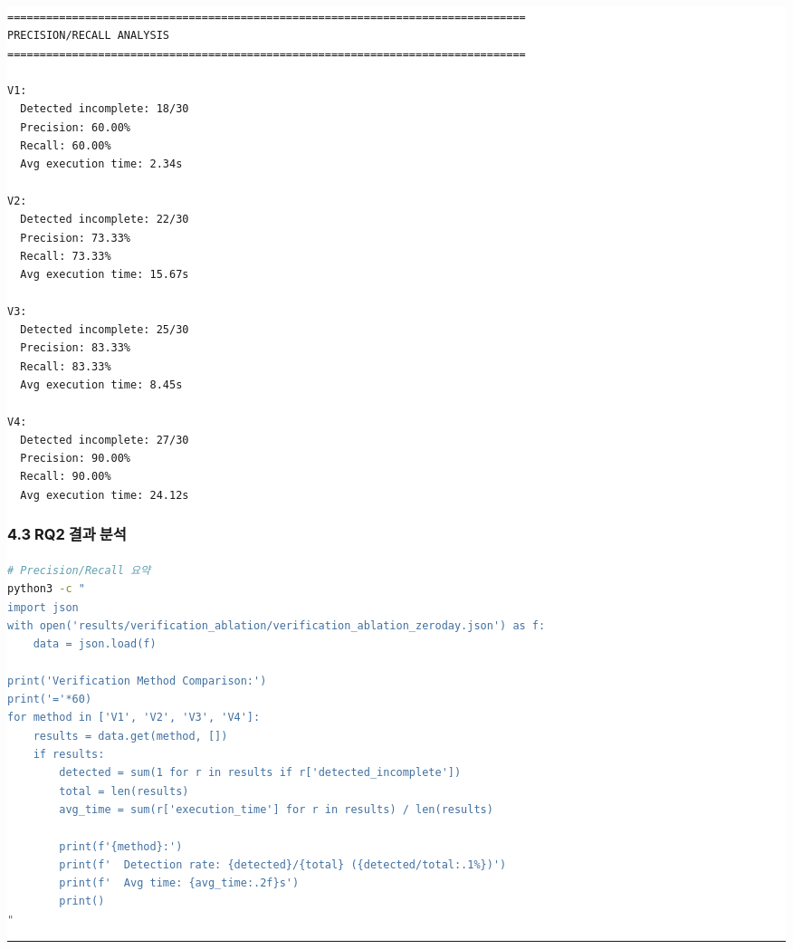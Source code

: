 ```
================================================================================
PRECISION/RECALL ANALYSIS
================================================================================

V1:
  Detected incomplete: 18/30
  Precision: 60.00%
  Recall: 60.00%
  Avg execution time: 2.34s

V2:
  Detected incomplete: 22/30
  Precision: 73.33%
  Recall: 73.33%
  Avg execution time: 15.67s

V3:
  Detected incomplete: 25/30
  Precision: 83.33%
  Recall: 83.33%
  Avg execution time: 8.45s

V4:
  Detected incomplete: 27/30
  Precision: 90.00%
  Recall: 90.00%
  Avg execution time: 24.12s
```

### 4.3 RQ2 결과 분석

```bash
# Precision/Recall 요약
python3 -c "
import json
with open('results/verification_ablation/verification_ablation_zeroday.json') as f:
    data = json.load(f)

print('Verification Method Comparison:')
print('='*60)
for method in ['V1', 'V2', 'V3', 'V4']:
    results = data.get(method, [])
    if results:
        detected = sum(1 for r in results if r['detected_incomplete'])
        total = len(results)
        avg_time = sum(r['execution_time'] for r in results) / len(results)

        print(f'{method}:')
        print(f'  Detection rate: {detected}/{total} ({detected/total:.1%})')
        print(f'  Avg time: {avg_time:.2f}s')
        print()
"
```

---